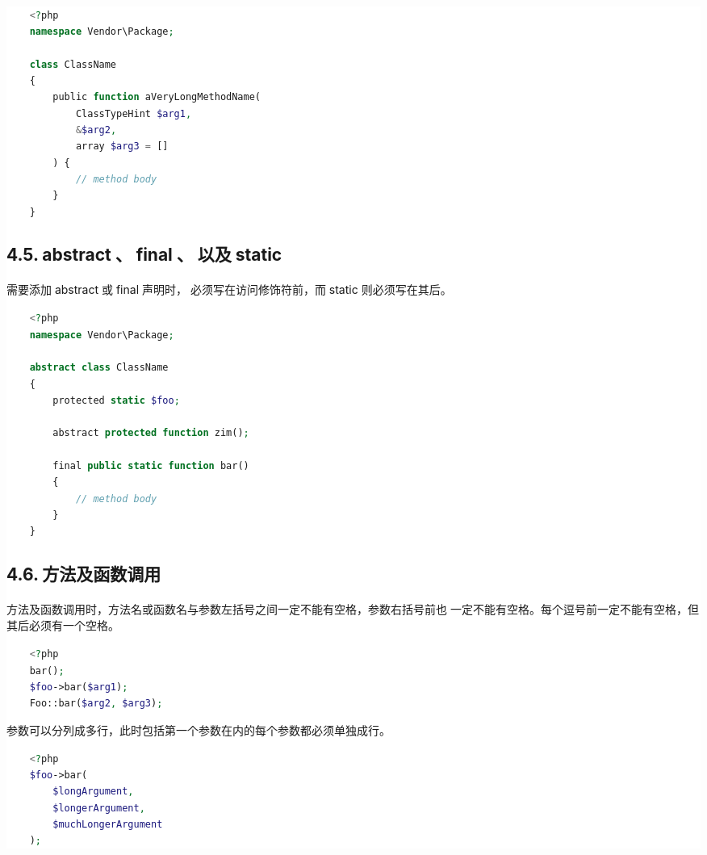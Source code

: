 ```php
    <?php
    namespace Vendor\Package;
     
    class ClassName
    {
        public function aVeryLongMethodName(
            ClassTypeHint $arg1,
            &$arg2,
            array $arg3 = []
        ) {
            // method body
        }
    }
```

## 4.5. abstract 、 final 、 以及 static

需要添加 abstract 或 final 声明时， 必须写在访问修饰符前，而 static 则必须写在其后。

```php
    <?php
    namespace Vendor\Package;
     
    abstract class ClassName
    {
        protected static $foo;
     
        abstract protected function zim();
     
        final public static function bar()
        {
            // method body
        }
    }
```

## 4.6. 方法及函数调用

方法及函数调用时，方法名或函数名与参数左括号之间一定不能有空格，参数右括号前也 一定不能有空格。每个逗号前一定不能有空格，但其后必须有一个空格。

```php
    <?php
    bar();
    $foo->bar($arg1);
    Foo::bar($arg2, $arg3);
```

参数可以分列成多行，此时包括第一个参数在内的每个参数都必须单独成行。

```php
    <?php
    $foo->bar(
        $longArgument,
        $longerArgument,
        $muchLongerArgument
    );
```
